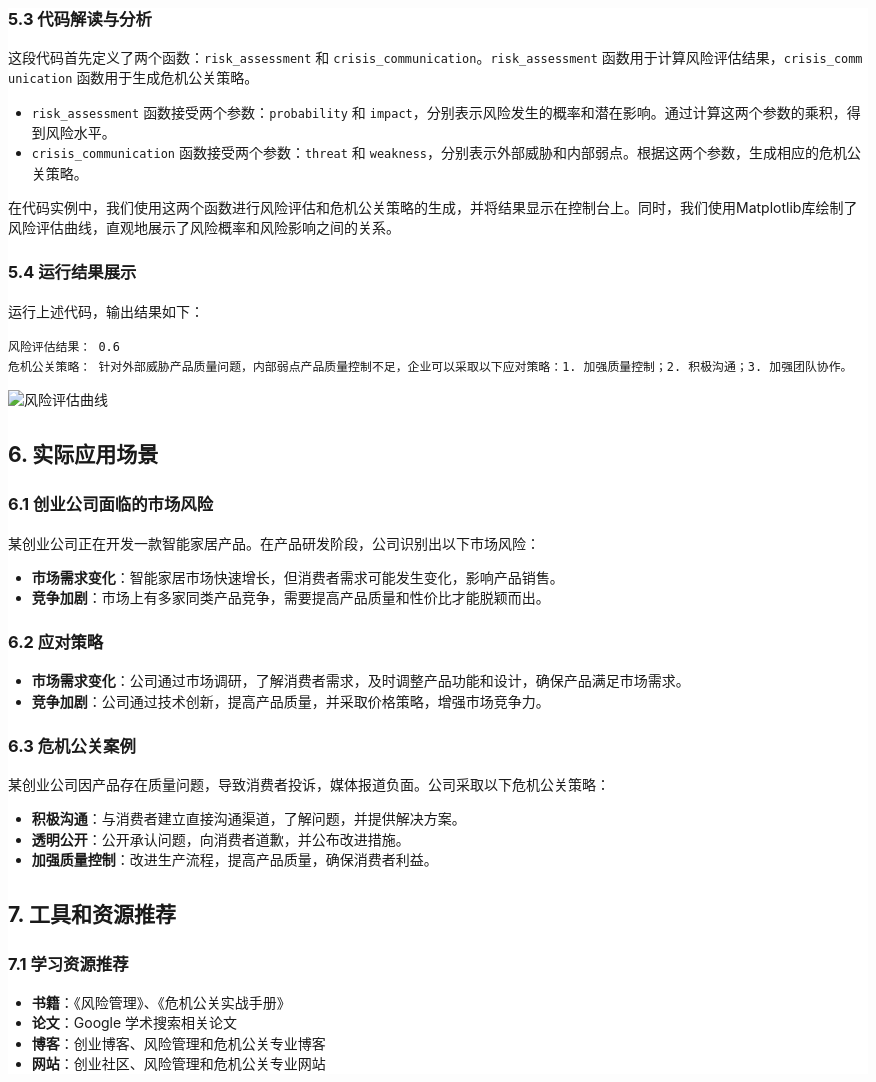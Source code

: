 ### 5.3 代码解读与分析

这段代码首先定义了两个函数：`risk_assessment` 和 `crisis_communication`。`risk_assessment` 函数用于计算风险评估结果，`crisis_communication` 函数用于生成危机公关策略。

- `risk_assessment` 函数接受两个参数：`probability` 和 `impact`，分别表示风险发生的概率和潜在影响。通过计算这两个参数的乘积，得到风险水平。
- `crisis_communication` 函数接受两个参数：`threat` 和 `weakness`，分别表示外部威胁和内部弱点。根据这两个参数，生成相应的危机公关策略。

在代码实例中，我们使用这两个函数进行风险评估和危机公关策略的生成，并将结果显示在控制台上。同时，我们使用Matplotlib库绘制了风险评估曲线，直观地展示了风险概率和风险影响之间的关系。

### 5.4 运行结果展示

运行上述代码，输出结果如下：

```
风险评估结果： 0.6
危机公关策略： 针对外部威胁产品质量问题，内部弱点产品质量控制不足，企业可以采取以下应对策略：1. 加强质量控制；2. 积极沟通；3. 加强团队协作。

```

![风险评估曲线](https://i.imgur.com/2dFvDyP.png)

## 6. 实际应用场景

### 6.1 创业公司面临的市场风险

某创业公司正在开发一款智能家居产品。在产品研发阶段，公司识别出以下市场风险：

- **市场需求变化**：智能家居市场快速增长，但消费者需求可能发生变化，影响产品销售。
- **竞争加剧**：市场上有多家同类产品竞争，需要提高产品质量和性价比才能脱颖而出。

### 6.2 应对策略

- **市场需求变化**：公司通过市场调研，了解消费者需求，及时调整产品功能和设计，确保产品满足市场需求。
- **竞争加剧**：公司通过技术创新，提高产品质量，并采取价格策略，增强市场竞争力。

### 6.3 危机公关案例

某创业公司因产品存在质量问题，导致消费者投诉，媒体报道负面。公司采取以下危机公关策略：

- **积极沟通**：与消费者建立直接沟通渠道，了解问题，并提供解决方案。
- **透明公开**：公开承认问题，向消费者道歉，并公布改进措施。
- **加强质量控制**：改进生产流程，提高产品质量，确保消费者利益。

## 7. 工具和资源推荐

### 7.1 学习资源推荐

- **书籍**：《风险管理》、《危机公关实战手册》
- **论文**：Google 学术搜索相关论文
- **博客**：创业博客、风险管理和危机公关专业博客
- **网站**：创业社区、风险管理和危机公关专业网站
